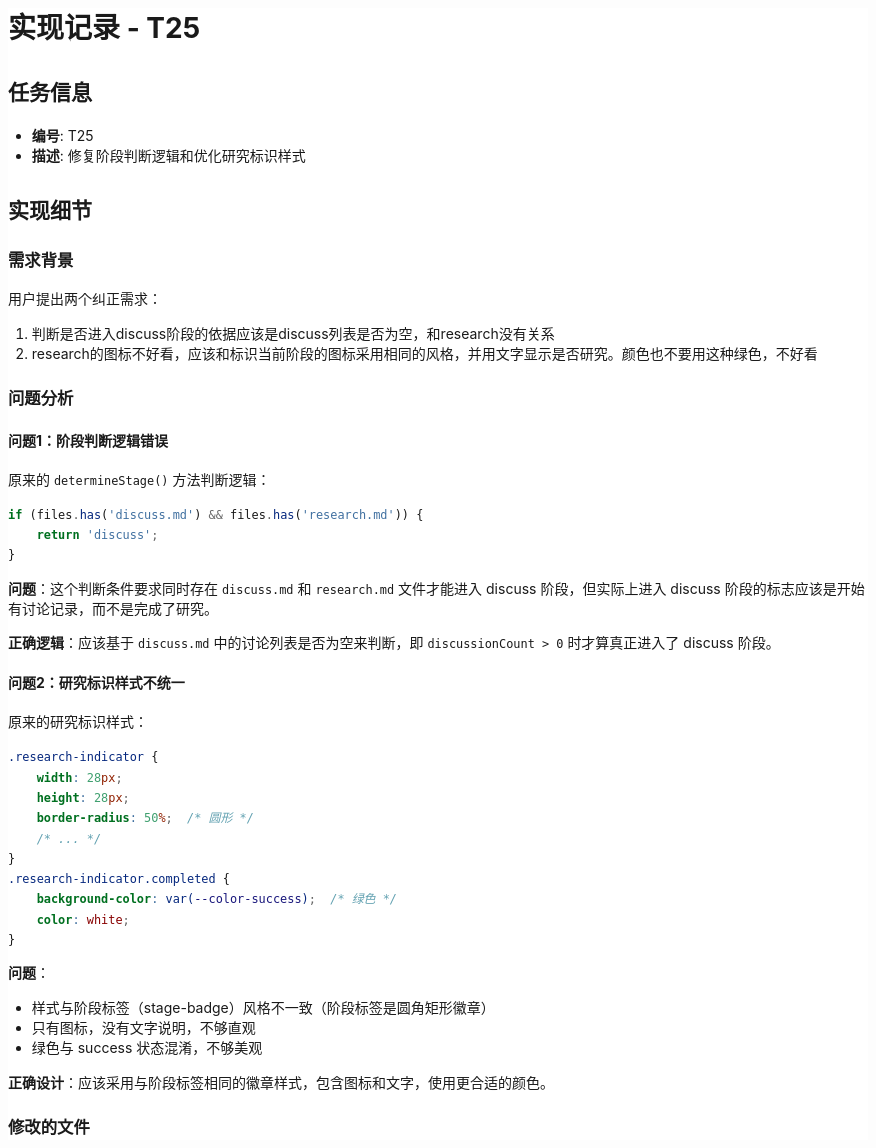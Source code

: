 # 实现记录 - T25

## 任务信息
- **编号**: T25
- **描述**: 修复阶段判断逻辑和优化研究标识样式

## 实现细节

### 需求背景
用户提出两个纠正需求：
1. 判断是否进入discuss阶段的依据应该是discuss列表是否为空，和research没有关系
2. research的图标不好看，应该和标识当前阶段的图标采用相同的风格，并用文字显示是否研究。颜色也不要用这种绿色，不好看

### 问题分析

#### 问题1：阶段判断逻辑错误
原来的 `determineStage()` 方法判断逻辑：
```javascript
if (files.has('discuss.md') && files.has('research.md')) {
    return 'discuss';
}
```

**问题**：这个判断条件要求同时存在 `discuss.md` 和 `research.md` 文件才能进入 discuss 阶段，但实际上进入 discuss 阶段的标志应该是开始有讨论记录，而不是完成了研究。

**正确逻辑**：应该基于 `discuss.md` 中的讨论列表是否为空来判断，即 `discussionCount > 0` 时才算真正进入了 discuss 阶段。

#### 问题2：研究标识样式不统一
原来的研究标识样式：
```css
.research-indicator {
    width: 28px;
    height: 28px;
    border-radius: 50%;  /* 圆形 */
    /* ... */
}
.research-indicator.completed {
    background-color: var(--color-success);  /* 绿色 */
    color: white;
}
```

**问题**：
- 样式与阶段标签（stage-badge）风格不一致（阶段标签是圆角矩形徽章）
- 只有图标，没有文字说明，不够直观
- 绿色与 success 状态混淆，不够美观

**正确设计**：应该采用与阶段标签相同的徽章样式，包含图标和文字，使用更合适的颜色。

### 修改的文件
